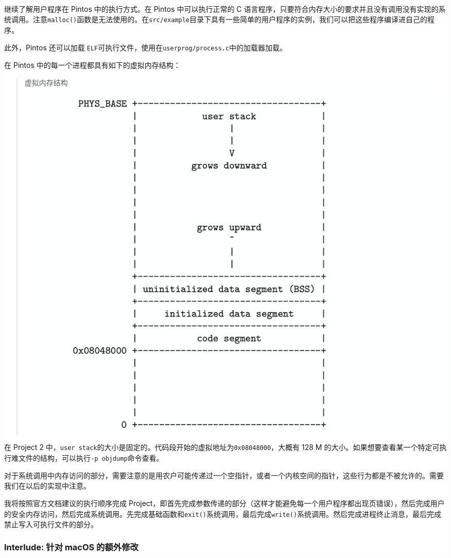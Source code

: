 继续了解用户程序在 Pintos 中的执行方式。在 Pintos 中可以执行正常的 C 语言程序，只要符合内存大小的要求并且没有调用没有实现的系统调用。注意`malloc()`函数是无法使用的。在`src/example`目录下具有一些简单的用户程序的实例，我们可以把这些程序编译进自己的程序。

此外，Pintos 还可以加载 `ELF`可执行文件，使用在`userprog/process.c`中的加载器加载。

在 Pintos 中的每一个进程都具有如下的虚拟内存结构：

> 虚拟内存结构
>
> ![image-20200101144135628](Report.assets/image-20200101144135628.png)

在 Project 2 中，`user stack`的大小是固定的。代码段开始的虚拟地址为`0x08048000`，大概有 128 M 的大小。如果想要查看某一个特定可执行难文件的结构，可以执行`-p objdump`命令查看。

对于系统调用中内存访问的部分，需要注意的是用农户可能传递过一个空指针，或者一个内核空间的指针，这些行为都是不被允许的。需要我们在以后的实现中注意。

我将按照官方文档建议的执行顺序完成 Project，即首先完成参数传递的部分（这样才能避免每一个用户程序都出现页错误），然后完成用户的安全内存访问，然后完成系统调用。先完成基础函数和`exit()`系统调用，最后完成`write()`系统调用。然后完成进程终止消息，最后完成禁止写入可执行文件的部分。

### Interlude: 针对 macOS 的额外修改
